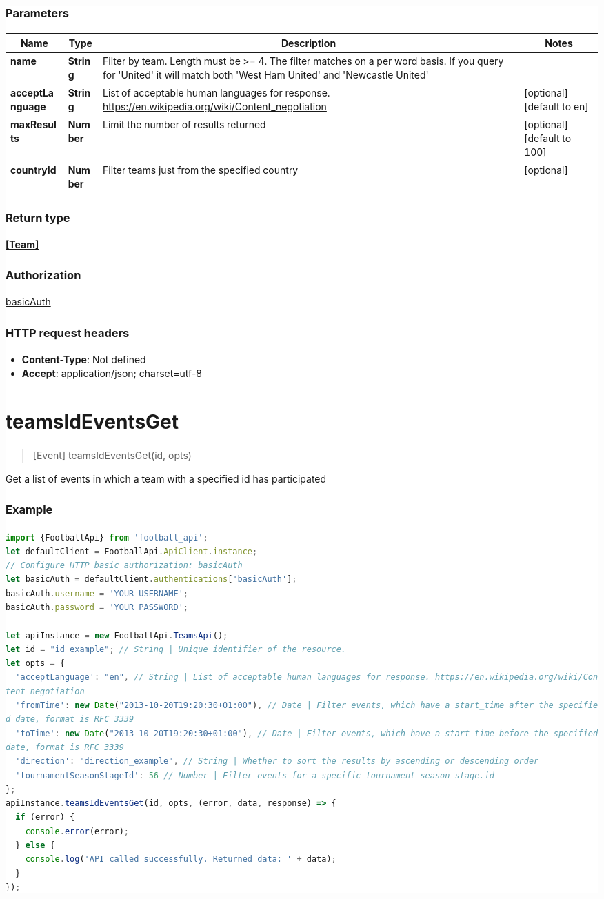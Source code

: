### Parameters

Name | Type | Description  | Notes
------------- | ------------- | ------------- | -------------
 **name** | **String**| Filter by team. Length must be &gt;&#x3D; 4. The filter matches on a per word basis. If you query for &#x27;United&#x27; it will match both &#x27;West Ham United&#x27; and &#x27;Newcastle United&#x27; | 
 **acceptLanguage** | **String**| List of acceptable human languages for response. https://en.wikipedia.org/wiki/Content_negotiation | [optional] [default to en]
 **maxResults** | **Number**| Limit the number of results returned | [optional] [default to 100]
 **countryId** | **Number**| Filter teams just from the specified country | [optional] 

### Return type

[**[Team]**](Team.md)

### Authorization

[basicAuth](../README.md#basicAuth)

### HTTP request headers

 - **Content-Type**: Not defined
 - **Accept**: application/json; charset=utf-8

<a name="teamsIdEventsGet"></a>
# **teamsIdEventsGet**
> [Event] teamsIdEventsGet(id, opts)



Get a list of events in which a team with a specified id has participated

### Example
```javascript
import {FootballApi} from 'football_api';
let defaultClient = FootballApi.ApiClient.instance;
// Configure HTTP basic authorization: basicAuth
let basicAuth = defaultClient.authentications['basicAuth'];
basicAuth.username = 'YOUR USERNAME';
basicAuth.password = 'YOUR PASSWORD';

let apiInstance = new FootballApi.TeamsApi();
let id = "id_example"; // String | Unique identifier of the resource.
let opts = { 
  'acceptLanguage': "en", // String | List of acceptable human languages for response. https://en.wikipedia.org/wiki/Content_negotiation
  'fromTime': new Date("2013-10-20T19:20:30+01:00"), // Date | Filter events, which have a start_time after the specified date, format is RFC 3339
  'toTime': new Date("2013-10-20T19:20:30+01:00"), // Date | Filter events, which have a start_time before the specified date, format is RFC 3339
  'direction': "direction_example", // String | Whether to sort the results by ascending or descending order
  'tournamentSeasonStageId': 56 // Number | Filter events for a specific tournament_season_stage.id
};
apiInstance.teamsIdEventsGet(id, opts, (error, data, response) => {
  if (error) {
    console.error(error);
  } else {
    console.log('API called successfully. Returned data: ' + data);
  }
});
```
